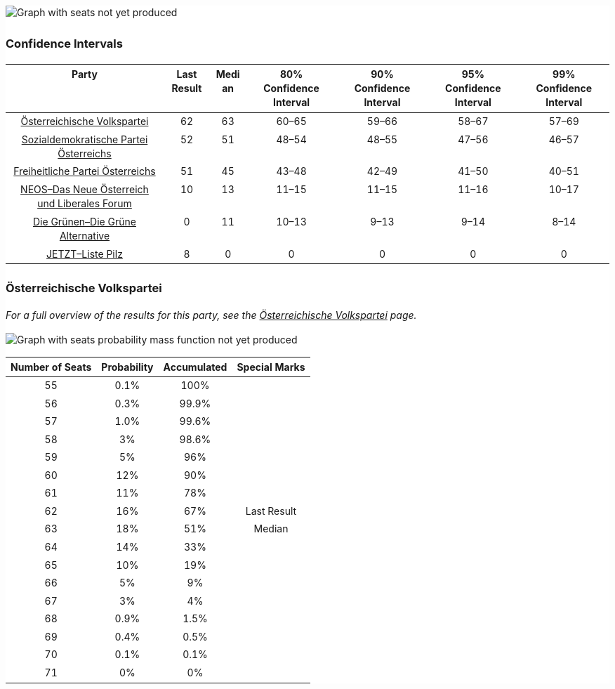 ![Graph with seats not yet produced](2019-04-11-DemoxResearch-seats.png "Seats")

### Confidence Intervals

| Party | Last Result | Median | 80% Confidence Interval | 90% Confidence Interval | 95% Confidence Interval | 99% Confidence Interval |
|:-----:|:-----------:|:------:|:-----------------------:|:-----------------------:|:-----------------------:|:-----------------------:|
| <a href="#österreichische-volkspartei">Österreichische Volkspartei</a> | 62 | 63 | 60–65 |59–66 |58–67 |57–69 |
| <a href="#sozialdemokratische-partei-österreichs">Sozialdemokratische Partei Österreichs</a> | 52 | 51 | 48–54 |48–55 |47–56 |46–57 |
| <a href="#freiheitliche-partei-österreichs">Freiheitliche Partei Österreichs</a> | 51 | 45 | 43–48 |42–49 |41–50 |40–51 |
| <a href="#neos–das-neue-österreich-und-liberales-forum">NEOS–Das Neue Österreich und Liberales Forum</a> | 10 | 13 | 11–15 |11–15 |11–16 |10–17 |
| <a href="#die-grünen–die-grüne-alternative">Die Grünen–Die Grüne Alternative</a> | 0 | 11 | 10–13 |9–13 |9–14 |8–14 |
| <a href="#jetzt–liste-pilz">JETZT–Liste Pilz</a> | 8 | 0 | 0 |0 |0 |0 |

### Österreichische Volkspartei

*For a full overview of the results for this party, see the [Österreichische Volkspartei](party-österreichischevolkspartei.html) page.*

![Graph with seats probability mass function not yet produced](2019-04-11-DemoxResearch-seats-pmf-österreichischevolkspartei.png "Seats Probability Mass Function")

| Number of Seats | Probability | Accumulated | Special Marks |
|:---------------:|:-----------:|:-----------:|:-------------:|
| 55 | 0.1% | 100% |  |
| 56 | 0.3% | 99.9% |  |
| 57 | 1.0% | 99.6% |  |
| 58 | 3% | 98.6% |  |
| 59 | 5% | 96% |  |
| 60 | 12% | 90% |  |
| 61 | 11% | 78% |  |
| 62 | 16% | 67% | Last Result |
| 63 | 18% | 51% | Median |
| 64 | 14% | 33% |  |
| 65 | 10% | 19% |  |
| 66 | 5% | 9% |  |
| 67 | 3% | 4% |  |
| 68 | 0.9% | 1.5% |  |
| 69 | 0.4% | 0.5% |  |
| 70 | 0.1% | 0.1% |  |
| 71 | 0% | 0% |  |
